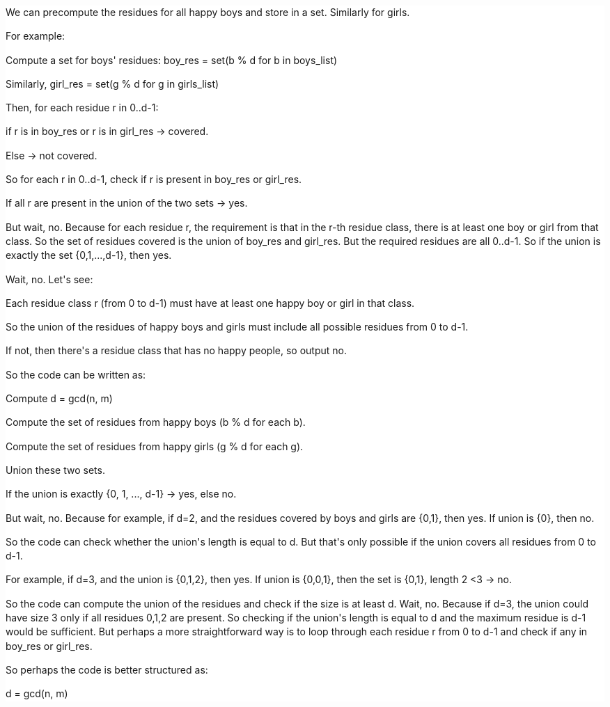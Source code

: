 We can precompute the residues for all happy boys and store in a set. Similarly for girls.

For example:

Compute a set for boys' residues: boy_res = set(b % d for b in boys_list)

Similarly, girl_res = set(g % d for g in girls_list)

Then, for each residue r in 0..d-1:

   if r is in boy_res or r is in girl_res → covered.

Else → not covered.

So for each r in 0..d-1, check if r is present in boy_res or girl_res.

If all r are present in the union of the two sets → yes.

But wait, no. Because for each residue r, the requirement is that in the r-th residue class, there is at least one boy or girl from that class. So the set of residues covered is the union of boy_res and girl_res. But the required residues are all 0..d-1. So if the union is exactly the set {0,1,...,d-1}, then yes.

Wait, no. Let's see:

Each residue class r (from 0 to d-1) must have at least one happy boy or girl in that class.

So the union of the residues of happy boys and girls must include all possible residues from 0 to d-1.

If not, then there's a residue class that has no happy people, so output no.

So the code can be written as:

Compute d = gcd(n, m)

Compute the set of residues from happy boys (b % d for each b).

Compute the set of residues from happy girls (g % d for each g).

Union these two sets.

If the union is exactly {0, 1, ..., d-1} → yes, else no.

But wait, no. Because for example, if d=2, and the residues covered by boys and girls are {0,1}, then yes. If union is {0}, then no.

So the code can check whether the union's length is equal to d. But that's only possible if the union covers all residues from 0 to d-1.

For example, if d=3, and the union is {0,1,2}, then yes. If union is {0,0,1}, then the set is {0,1}, length 2 <3 → no.

So the code can compute the union of the residues and check if the size is at least d. Wait, no. Because if d=3, the union could have size 3 only if all residues 0,1,2 are present. So checking if the union's length is equal to d and the maximum residue is d-1 would be sufficient. But perhaps a more straightforward way is to loop through each residue r from 0 to d-1 and check if any in boy_res or girl_res.

So perhaps the code is better structured as:

d = gcd(n, m)
